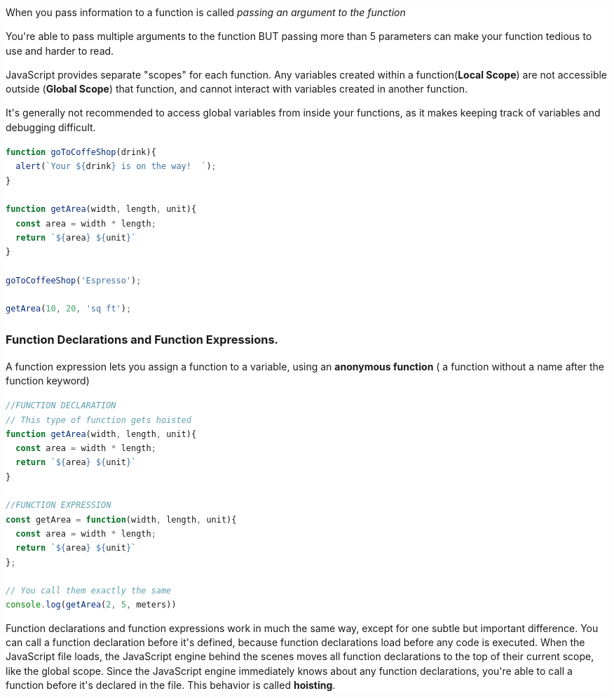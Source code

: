 When you pass information to a function is called  _passing an argument to the function_

You're able to pass multiple arguments to the function BUT passing more than 5 parameters can make your function tedious to use and harder to read.

JavaScript provides separate "scopes" for each function. Any variables created within a function(**Local Scope**) are not accessible outside (**Global Scope**) that function, and cannot interact with variables created in another function.

It's generally not recommended to access global variables from inside your functions, as it makes keeping track of variables and debugging difficult.

```JavaScript
function goToCoffeShop(drink){
  alert(`Your ${drink} is on the way!  `);
}

function getArea(width, length, unit){
  const area = width * length;
  return `${area} ${unit}`
}

goToCoffeeShop('Espresso');

getArea(10, 20, 'sq ft');
```
### Function Declarations and Function Expressions.
A function expression lets you assign a function to a variable, using an **anonymous function** ( a function without a name after the function keyword)

```JavaScript
//FUNCTION DECLARATION
// This type of function gets hoisted
function getArea(width, length, unit){
  const area = width * length;
  return `${area} ${unit}`
}

//FUNCTION EXPRESSION
const getArea = function(width, length, unit){
  const area = width * length;
  return `${area} ${unit}`
};

// You call them exactly the same
console.log(getArea(2, 5, meters))
```
Function declarations and function expressions work in much the same way, except for one subtle but important difference. You can call a function declaration before it's defined, because function declarations load before any code is executed. When the JavaScript file loads, the JavaScript engine behind the scenes moves all function declarations to the top of their current scope, like the global scope. Since the JavaScript engine immediately knows about any function declarations, you're able to call a function before it's declared in the file. This behavior is called **hoisting**.
